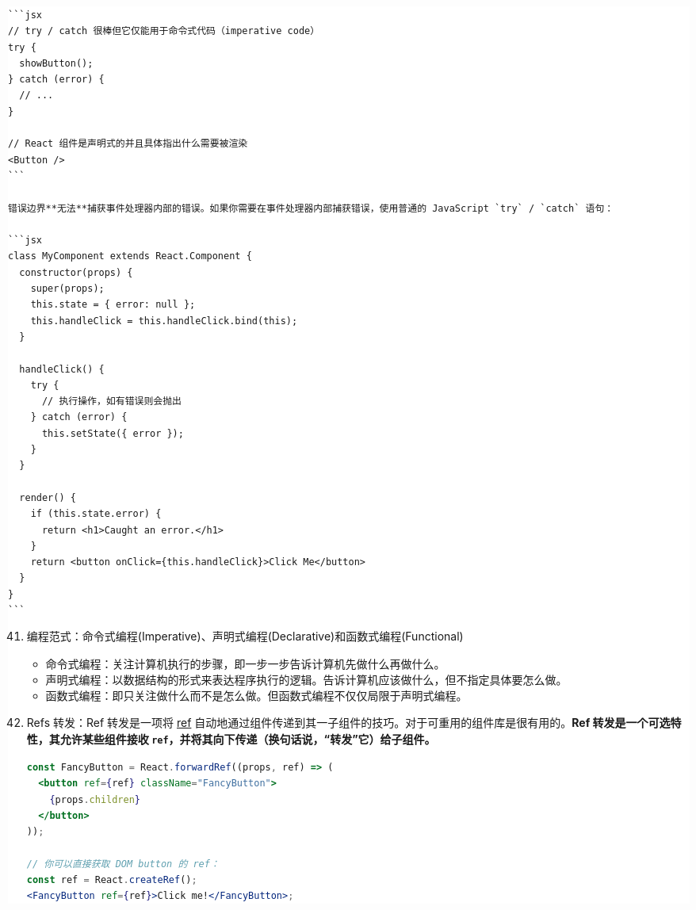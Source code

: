     ```jsx
    // try / catch 很棒但它仅能用于命令式代码（imperative code）
    try {
      showButton();
    } catch (error) {
      // ...
    }

    // React 组件是声明式的并且具体指出什么需要被渲染
    <Button />
    ```

    错误边界**无法**捕获事件处理器内部的错误。如果你需要在事件处理器内部捕获错误，使用普通的 JavaScript `try` / `catch` 语句：

    ```jsx
    class MyComponent extends React.Component {
      constructor(props) {
        super(props);
        this.state = { error: null };
        this.handleClick = this.handleClick.bind(this);
      }

      handleClick() {
        try {
          // 执行操作，如有错误则会抛出
        } catch (error) {
          this.setState({ error });
        }
      }

      render() {
        if (this.state.error) {
          return <h1>Caught an error.</h1>
        }
        return <button onClick={this.handleClick}>Click Me</button>
      }
    }
    ```

41. 编程范式：命令式编程(Imperative)、声明式编程(Declarative)和函数式编程(Functional)
    - 命令式编程：关注计算机执行的步骤，即一步一步告诉计算机先做什么再做什么。
    - 声明式编程：以数据结构的形式来表达程序执行的逻辑。告诉计算机应该做什么，但不指定具体要怎么做。
    - 函数式编程：即只关注做什么而不是怎么做。但函数式编程不仅仅局限于声明式编程。
  
42. Refs 转发：Ref 转发是一项将 [ref](https://zh-hans.reactjs.org/docs/refs-and-the-dom.html) 自动地通过组件传递到其一子组件的技巧。对于可重用的组件库是很有用的。**Ref 转发是一个可选特性，其允许某些组件接收 `ref`，并将其向下传递（换句话说，“转发”它）给子组件。**

    ```jsx
    const FancyButton = React.forwardRef((props, ref) => (
      <button ref={ref} className="FancyButton">
        {props.children}
      </button>
    ));

    // 你可以直接获取 DOM button 的 ref：
    const ref = React.createRef();
    <FancyButton ref={ref}>Click me!</FancyButton>;
    ```
